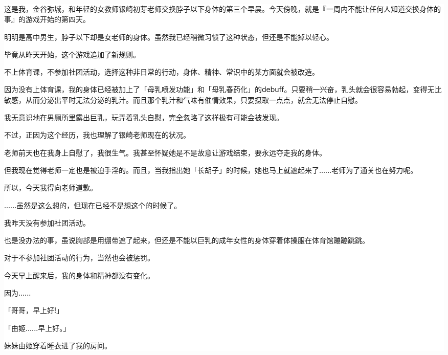 
这是我，金谷弥城，和年轻的女教师银崎初芽老师交换脖子以下身体的第三个早晨。今天傍晚，就是『一周内不能让任何人知道交换身体的事』的游戏开始的第四天。



明明是高中男生，脖子以下却是女老师的身体。虽然我已经稍微习惯了这种状态，但还是不能掉以轻心。



毕竟从昨天开始，这个游戏追加了新规则。



不上体育课，不参加社团活动，选择这种非日常的行动，身体、精神、常识中的某方面就会被改造。



因为没有上体育课，我的身体已经被加上了「母乳喷发功能」和「母乳春药化」的debuff。只要稍一兴奋，乳头就会很容易勃起，变得无比敏感，从而分泌出平时无法分泌的乳汁。而且那个乳汁和气味有催情效果，只要摄取一点点，就会无法停止自慰。



我无意识地在男厕所里露出巨乳，玩弄着乳头自慰，完全忽略了这样极有可能会被发现。



不过，正因为这个经历，我也理解了银崎老师现在的状况。



老师前天也在我身上自慰了，我很生气。我甚至怀疑她是不是故意让游戏结束，要永远夺走我的身体。



但我现在觉得老师一定也是被迫手淫的。而且，当我指出她「长胡子」的时候，她也马上就遮起来了......老师为了通关也在努力呢。



所以，今天我得向老师道歉。



......虽然是这么想的，但现在已经不是想这个的时候了。



我昨天没有参加社团活动。



也是没办法的事，虽说胸部是用绷带遮了起来，但还是不能以巨乳的成年女性的身体穿着体操服在体育馆蹦蹦跳跳。



对于不参加社团活动的行为，当然也会被惩罚。



今天早上醒来后，我的身体和精神都没有变化。



因为......



「哥哥，早上好!」



「由姬......早上好。」



妹妹由姬穿着睡衣进了我的房间。
